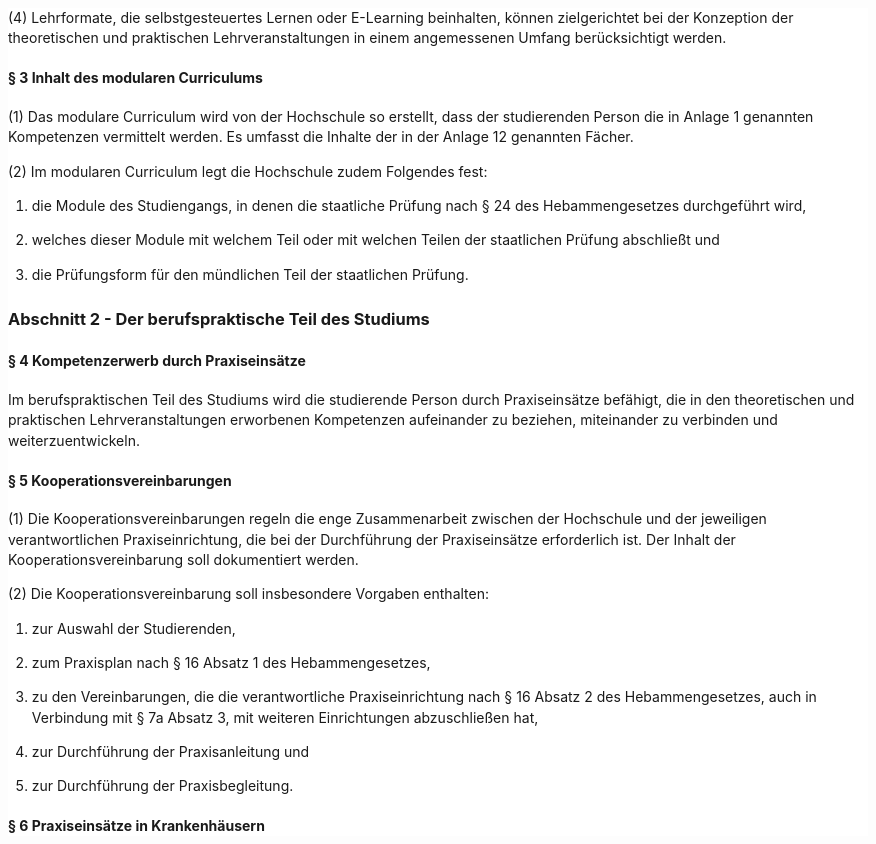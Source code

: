 (4) Lehrformate, die selbstgesteuertes Lernen oder E-Learning beinhalten, können zielgerichtet bei der Konzeption der theoretischen und praktischen Lehrveranstaltungen in einem angemessenen Umfang berücksichtigt werden.


#### § 3 Inhalt des modularen Curriculums

(1) Das modulare Curriculum wird von der Hochschule so erstellt, dass der studierenden Person die in Anlage 1 genannten Kompetenzen vermittelt werden. Es umfasst die Inhalte der in der Anlage 12 genannten Fächer.

(2) Im modularen Curriculum legt die Hochschule zudem Folgendes fest:

1.  die Module des Studiengangs, in denen die staatliche Prüfung nach § 24 des Hebammengesetzes durchgeführt wird,


2.  welches dieser Module mit welchem Teil oder mit welchen Teilen der staatlichen Prüfung abschließt und


3.  die Prüfungsform für den mündlichen Teil der staatlichen Prüfung.





### Abschnitt 2 - Der berufspraktische Teil des Studiums


#### § 4 Kompetenzerwerb durch Praxiseinsätze

Im berufspraktischen Teil des Studiums wird die studierende Person durch Praxiseinsätze befähigt, die in den theoretischen und praktischen Lehrveranstaltungen erworbenen Kompetenzen aufeinander zu beziehen, miteinander zu verbinden und weiterzuentwickeln.


#### § 5 Kooperationsvereinbarungen

(1) Die Kooperationsvereinbarungen regeln die enge Zusammenarbeit zwischen der Hochschule und der jeweiligen verantwortlichen Praxiseinrichtung, die bei der Durchführung der Praxiseinsätze erforderlich ist. Der Inhalt der Kooperationsvereinbarung soll dokumentiert werden.

(2) Die Kooperationsvereinbarung soll insbesondere Vorgaben enthalten:

1.  zur Auswahl der Studierenden,


2.  zum Praxisplan nach § 16 Absatz 1 des Hebammengesetzes,


3.  zu den Vereinbarungen, die die verantwortliche Praxiseinrichtung nach § 16 Absatz 2 des Hebammengesetzes, auch in Verbindung mit § 7a Absatz 3, mit weiteren Einrichtungen abzuschließen hat,


4.  zur Durchführung der Praxisanleitung und


5.  zur Durchführung der Praxisbegleitung.





#### § 6 Praxiseinsätze in Krankenhäusern
